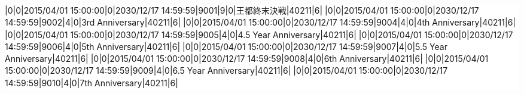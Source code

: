|0|0|2015/04/01 15:00:00|0|2030/12/17 14:59:59|9001|9|0|王都終末決戦|40211|6|
|0|0|2015/04/01 15:00:00|0|2030/12/17 14:59:59|9002|4|0|3rd Anniversary|40211|6|
|0|0|2015/04/01 15:00:00|0|2030/12/17 14:59:59|9004|4|0|4th Anniversary|40211|6|
|0|0|2015/04/01 15:00:00|0|2030/12/17 14:59:59|9005|4|0|4.5 Year Anniversary|40211|6|
|0|0|2015/04/01 15:00:00|0|2030/12/17 14:59:59|9006|4|0|5th Anniversary|40211|6|
|0|0|2015/04/01 15:00:00|0|2030/12/17 14:59:59|9007|4|0|5.5 Year Anniversary|40211|6|
|0|0|2015/04/01 15:00:00|0|2030/12/17 14:59:59|9008|4|0|6th Anniversary|40211|6|
|0|0|2015/04/01 15:00:00|0|2030/12/17 14:59:59|9009|4|0|6.5 Year Anniversary|40211|6|
|0|0|2015/04/01 15:00:00|0|2030/12/17 14:59:59|9010|4|0|7th Anniversary|40211|6|